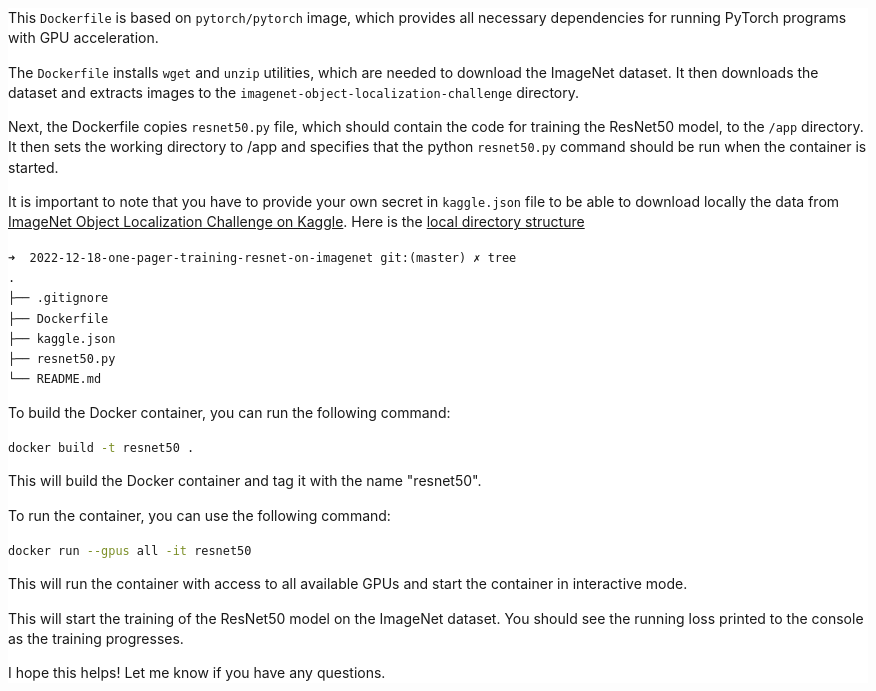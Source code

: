 This `Dockerfile` is based on `pytorch/pytorch` image, which provides all necessary dependencies for running PyTorch programs with GPU acceleration.

The `Dockerfile` installs `wget` and `unzip` utilities, which are needed to download the ImageNet dataset. It then downloads the dataset and extracts images to the `imagenet-object-localization-challenge` directory.

Next, the Dockerfile copies `resnet50.py` file, which should contain the code for training the ResNet50 model, to the `/app` directory. It then sets the working directory to /app and specifies that the python `resnet50.py` command should be run when the container is started.

It is important to note that you have to provide your own secret in `kaggle.json` file to be able to download locally the data from [ImageNet Object Localization Challenge on Kaggle](https://www.kaggle.com/competitions/imagenet-object-localization-challenge/data). Here is the [local directory structure](https://github.com/moiseevigor/moiseevigor.github.io/tree/master/_code_examples/2022-12-18-one-pager-training-resnet-on-imagenet)

```
➜  2022-12-18-one-pager-training-resnet-on-imagenet git:(master) ✗ tree
.
├── .gitignore
├── Dockerfile
├── kaggle.json
├── resnet50.py
└── README.md
```

To build the Docker container, you can run the following command:

```bash
docker build -t resnet50 .
```

This will build the Docker container and tag it with the name "resnet50".

To run the container, you can use the following command:

```bash
docker run --gpus all -it resnet50
```

This will run the container with access to all available GPUs and start the container in interactive mode.

This will start the training of the ResNet50 model on the ImageNet dataset. You should see the running loss printed to the console as the training progresses.

I hope this helps! Let me know if you have any questions.

<div>